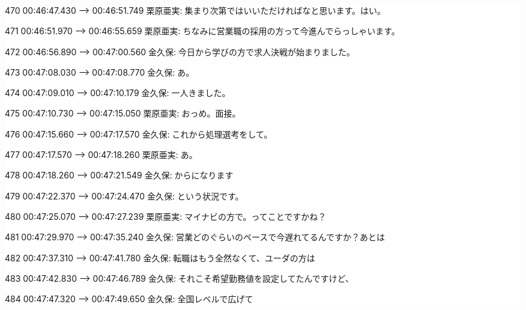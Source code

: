 470
00:46:47.430 --> 00:46:51.749
栗原亜実: 集まり次第ではいいただければなと思います。はい。

471
00:46:51.970 --> 00:46:55.659
栗原亜実: ちなみに営業職の採用の方って今進んでらっしゃいます。

472
00:46:56.890 --> 00:47:00.560
金久保: 今日から学びの方で求人決戦が始まりました。

473
00:47:08.030 --> 00:47:08.770
金久保: あ。

474
00:47:09.010 --> 00:47:10.179
金久保: 一人きました。

475
00:47:10.730 --> 00:47:15.050
栗原亜実: おっめ。面接。

476
00:47:15.660 --> 00:47:17.570
金久保: これから処理選考をして。

477
00:47:17.570 --> 00:47:18.260
栗原亜実: あ。

478
00:47:18.260 --> 00:47:21.549
金久保: からになります

479
00:47:22.370 --> 00:47:24.470
金久保: という状況です。

480
00:47:25.070 --> 00:47:27.239
栗原亜実: マイナビの方で。ってことですかね？

481
00:47:29.970 --> 00:47:35.240
金久保: 営業どのぐらいのペースで今遅れてるんですか？あとは

482
00:47:37.310 --> 00:47:41.780
金久保: 転職はもう全然なくて、ユーダの方は

483
00:47:42.830 --> 00:47:46.789
金久保: それこそ希望勤務値を設定してたんですけど、

484
00:47:47.320 --> 00:47:49.650
金久保: 全国レベルで広げて
